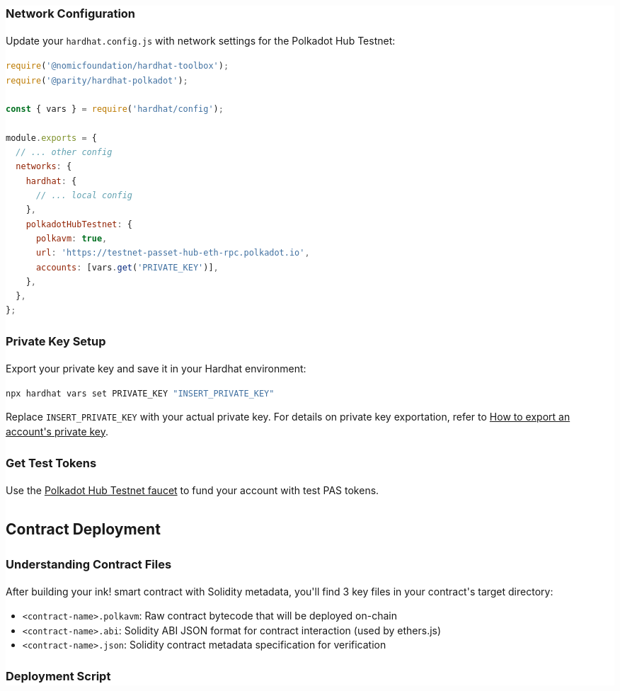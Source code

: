 ### Network Configuration

Update your `hardhat.config.js` with network settings for the Polkadot Hub Testnet:

```js
require('@nomicfoundation/hardhat-toolbox');
require('@parity/hardhat-polkadot');

const { vars } = require('hardhat/config');

module.exports = {
  // ... other config
  networks: {
    hardhat: {
      // ... local config
    },
    polkadotHubTestnet: {
      polkavm: true,
      url: 'https://testnet-passet-hub-eth-rpc.polkadot.io',
      accounts: [vars.get('PRIVATE_KEY')],
    },
  },
};
```

### Private Key Setup

Export your private key and save it in your Hardhat environment:

```bash
npx hardhat vars set PRIVATE_KEY "INSERT_PRIVATE_KEY"
```

Replace `INSERT_PRIVATE_KEY` with your actual private key. For details on private key exportation, refer to [How to export an account's private key](https://support.metamask.io/configure/accounts/how-to-export-an-accounts-private-key/).

### Get Test Tokens

Use the [Polkadot Hub Testnet faucet](https://faucet.polkadot.io/?parachain=1111) to fund your account with test PAS tokens.

## Contract Deployment

### Understanding Contract Files

After building your ink! smart contract with Solidity metadata, you'll find 3 key files in your contract's target directory:

- `<contract-name>.polkavm`: Raw contract bytecode that will be deployed on-chain
- `<contract-name>.abi`: Solidity ABI JSON format for contract interaction (used by ethers.js)
- `<contract-name>.json`: Solidity contract metadata specification for verification

### Deployment Script
